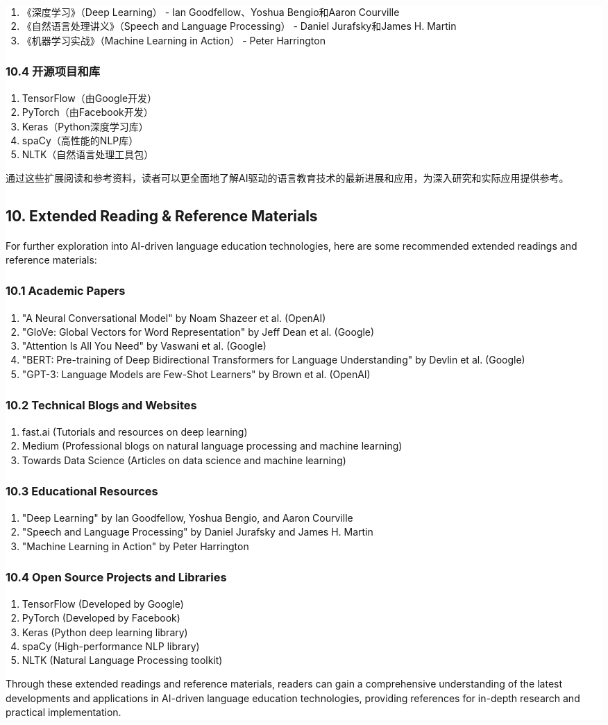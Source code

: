1. 《深度学习》（Deep Learning） - Ian Goodfellow、Yoshua Bengio和Aaron Courville
2. 《自然语言处理讲义》（Speech and Language Processing） - Daniel Jurafsky和James H. Martin
3. 《机器学习实战》（Machine Learning in Action） - Peter Harrington

### 10.4 开源项目和库

1. TensorFlow（由Google开发）
2. PyTorch（由Facebook开发）
3. Keras（Python深度学习库）
4. spaCy（高性能的NLP库）
5. NLTK（自然语言处理工具包）

通过这些扩展阅读和参考资料，读者可以更全面地了解AI驱动的语言教育技术的最新进展和应用，为深入研究和实际应用提供参考。

## 10. Extended Reading & Reference Materials

For further exploration into AI-driven language education technologies, here are some recommended extended readings and reference materials:

### 10.1 Academic Papers

1. "A Neural Conversational Model" by Noam Shazeer et al. (OpenAI)
2. "GloVe: Global Vectors for Word Representation" by Jeff Dean et al. (Google)
3. "Attention Is All You Need" by Vaswani et al. (Google)
4. "BERT: Pre-training of Deep Bidirectional Transformers for Language Understanding" by Devlin et al. (Google)
5. "GPT-3: Language Models are Few-Shot Learners" by Brown et al. (OpenAI)

### 10.2 Technical Blogs and Websites

1. fast.ai (Tutorials and resources on deep learning)
2. Medium (Professional blogs on natural language processing and machine learning)
3. Towards Data Science (Articles on data science and machine learning)

### 10.3 Educational Resources

1. "Deep Learning" by Ian Goodfellow, Yoshua Bengio, and Aaron Courville
2. "Speech and Language Processing" by Daniel Jurafsky and James H. Martin
3. "Machine Learning in Action" by Peter Harrington

### 10.4 Open Source Projects and Libraries

1. TensorFlow (Developed by Google)
2. PyTorch (Developed by Facebook)
3. Keras (Python deep learning library)
4. spaCy (High-performance NLP library)
5. NLTK (Natural Language Processing toolkit)

Through these extended readings and reference materials, readers can gain a comprehensive understanding of the latest developments and applications in AI-driven language education technologies, providing references for in-depth research and practical implementation.

